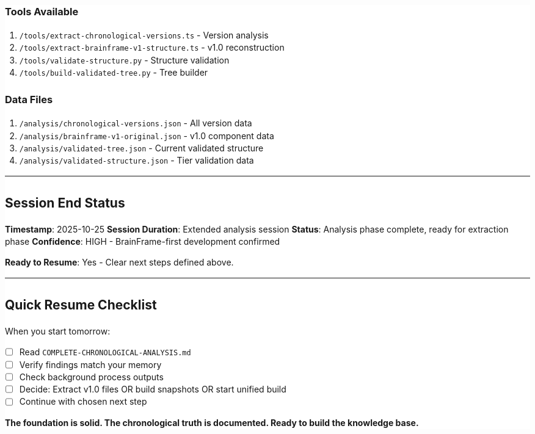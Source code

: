 ### Tools Available
1. `/tools/extract-chronological-versions.ts` - Version analysis
2. `/tools/extract-brainframe-v1-structure.ts` - v1.0 reconstruction
3. `/tools/validate-structure.py` - Structure validation
4. `/tools/build-validated-tree.py` - Tree builder

### Data Files
1. `/analysis/chronological-versions.json` - All version data
2. `/analysis/brainframe-v1-original.json` - v1.0 component data
3. `/analysis/validated-tree.json` - Current validated structure
4. `/analysis/validated-structure.json` - Tier validation data

---

## Session End Status

**Timestamp**: 2025-10-25
**Session Duration**: Extended analysis session
**Status**: Analysis phase complete, ready for extraction phase
**Confidence**: HIGH - BrainFrame-first development confirmed

**Ready to Resume**: Yes - Clear next steps defined above.

---

## Quick Resume Checklist

When you start tomorrow:
- [ ] Read `COMPLETE-CHRONOLOGICAL-ANALYSIS.md`
- [ ] Verify findings match your memory
- [ ] Check background process outputs
- [ ] Decide: Extract v1.0 files OR build snapshots OR start unified build
- [ ] Continue with chosen next step

**The foundation is solid. The chronological truth is documented. Ready to build the knowledge base.**
